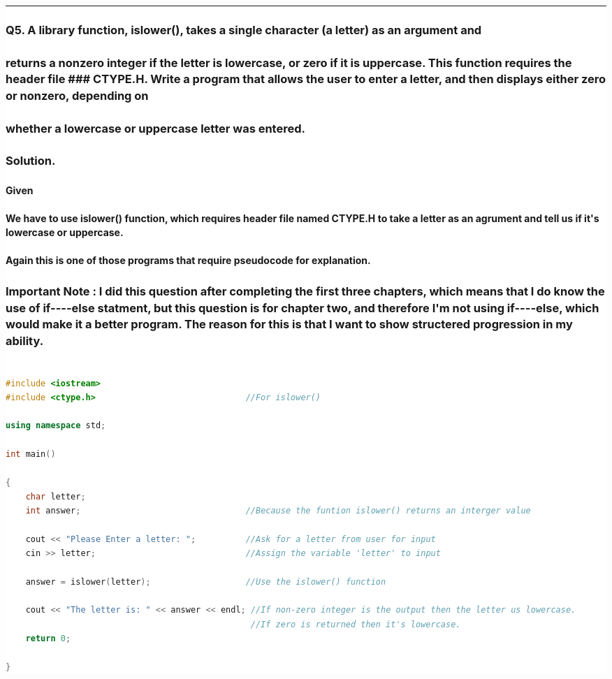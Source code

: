 

--------------------------------------------------------------------------------------------------------------------------------




### Q5. A library function, islower(), takes a single character (a letter) as an argument and
### returns a nonzero integer if the letter is lowercase, or zero if it is uppercase. This function requires the header file  ### CTYPE.H. Write a program that allows the user to enter a letter, and then displays either zero or nonzero, depending on
### whether a lowercase or uppercase letter was entered.


### Solution.

#### Given

#### We have to use islower() function, which requires header file named CTYPE.H to take a letter as an agrument and tell us if it's lowercase or uppercase.
#### Again this is one of those programs that require pseudocode for explanation.

### Important Note : I did this question after completing the first three chapters, which means that I do know the use of if----else statment, but this question is for chapter two, and therefore I'm not using if----else, which would make it a better program. The reason for this is that I want to show structered progression in my ability. 


```C++

#include <iostream>
#include <ctype.h>                              //For islower()

using namespace std;

int main()

{
    char letter;
    int answer;                                 //Because the funtion islower() returns an interger value
    
    cout << "Please Enter a letter: ";          //Ask for a letter from user for input
    cin >> letter;                              //Assign the variable 'letter' to input
    
    answer = islower(letter);                   //Use the islower() function
    
    cout << "The letter is: " << answer << endl; //If non-zero integer is the output then the letter us lowercase.
                                                 //If zero is returned then it's lowercase.
    return 0;
    
}
```
